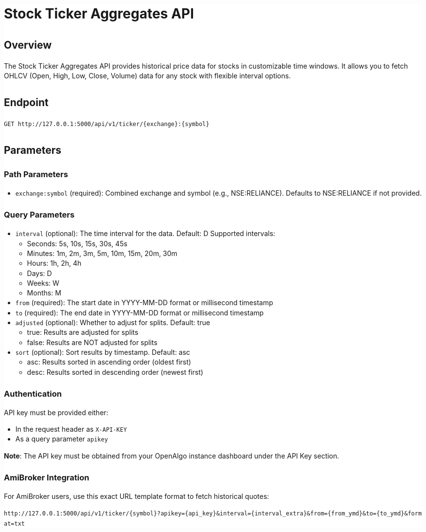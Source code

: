 # Stock Ticker Aggregates API

## Overview
The Stock Ticker Aggregates API provides historical price data for stocks in customizable time windows. It allows you to fetch OHLCV (Open, High, Low, Close, Volume) data for any stock with flexible interval options.

## Endpoint
```
GET http://127.0.0.1:5000/api/v1/ticker/{exchange}:{symbol}
```

## Parameters

### Path Parameters
- `exchange:symbol` (required): Combined exchange and symbol (e.g., NSE:RELIANCE). Defaults to NSE:RELIANCE if not provided.

### Query Parameters
- `interval` (optional): The time interval for the data. Default: D
  Supported intervals:
  - Seconds: 5s, 10s, 15s, 30s, 45s
  - Minutes: 1m, 2m, 3m, 5m, 10m, 15m, 20m, 30m
  - Hours: 1h, 2h, 4h
  - Days: D
  - Weeks: W
  - Months: M
- `from` (required): The start date in YYYY-MM-DD format or millisecond timestamp
- `to` (required): The end date in YYYY-MM-DD format or millisecond timestamp
- `adjusted` (optional): Whether to adjust for splits. Default: true
  - true: Results are adjusted for splits
  - false: Results are NOT adjusted for splits
- `sort` (optional): Sort results by timestamp. Default: asc
  - asc: Results sorted in ascending order (oldest first)
  - desc: Results sorted in descending order (newest first)

### Authentication
API key must be provided either:
- In the request header as `X-API-KEY`
- As a query parameter `apikey`

**Note**: The API key must be obtained from your OpenAlgo instance dashboard under the API Key section.

### AmiBroker Integration
For AmiBroker users, use this exact URL template format to fetch historical quotes:
```
http://127.0.0.1:5000/api/v1/ticker/{symbol}?apikey={api_key}&interval={interval_extra}&from={from_ymd}&to={to_ymd}&format=txt
```
